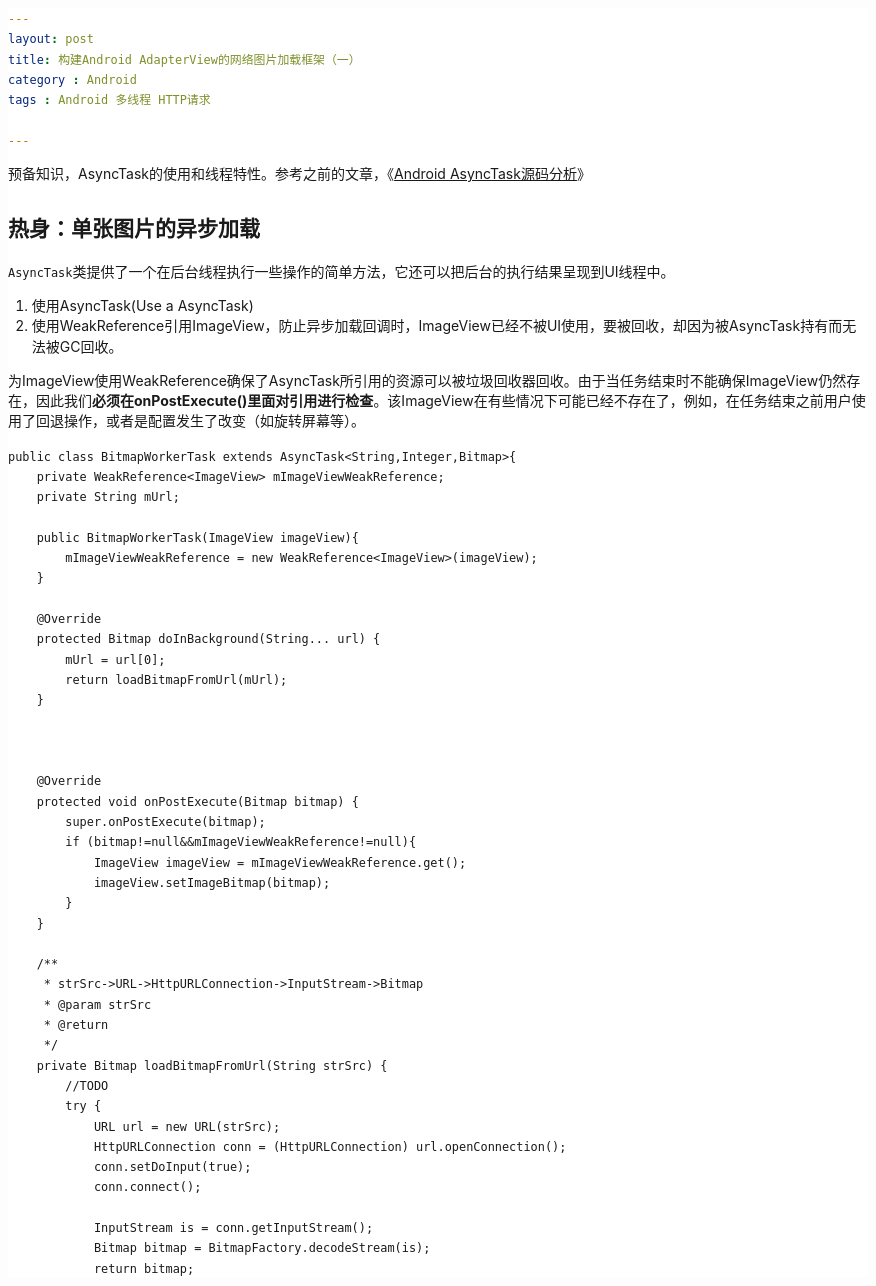 ```yaml
---
layout: post
title: 构建Android AdapterView的网络图片加载框架（一）
category : Android
tags : Android 多线程 HTTP请求

---
```


预备知识，AsyncTask的使用和线程特性。参考之前的文章，《[Android AsyncTask源码分析](/2015/02/28/AsyncTask%E6%BA%90%E7%A0%81%E5%88%86%E6%9E%90.html)》

## 热身：单张图片的异步加载

`AsyncTask`类提供了一个在后台线程执行一些操作的简单方法，它还可以把后台的执行结果呈现到UI线程中。

1. 使用AsyncTask(Use a AsyncTask)
2. 使用WeakReference引用ImageView，防止异步加载回调时，ImageView已经不被UI使用，要被回收，却因为被AsyncTask持有而无法被GC回收。

为ImageView使用WeakReference确保了AsyncTask所引用的资源可以被垃圾回收器回收。由于当任务结束时不能确保ImageView仍然存在，因此我们**必须在onPostExecute()里面对引用进行检查**。该ImageView在有些情况下可能已经不存在了，例如，在任务结束之前用户使用了回退操作，或者是配置发生了改变（如旋转屏幕等）。

~~~
public class BitmapWorkerTask extends AsyncTask<String,Integer,Bitmap>{
    private WeakReference<ImageView> mImageViewWeakReference;
    private String mUrl;

    public BitmapWorkerTask(ImageView imageView){
        mImageViewWeakReference = new WeakReference<ImageView>(imageView);
    }

    @Override
    protected Bitmap doInBackground(String... url) {
        mUrl = url[0];
        return loadBitmapFromUrl(mUrl);
    }



    @Override
    protected void onPostExecute(Bitmap bitmap) {
        super.onPostExecute(bitmap);
        if (bitmap!=null&&mImageViewWeakReference!=null){
            ImageView imageView = mImageViewWeakReference.get();
            imageView.setImageBitmap(bitmap);
        }
    }

    /**
     * strSrc->URL->HttpURLConnection->InputStream->Bitmap
     * @param strSrc
     * @return
     */
    private Bitmap loadBitmapFromUrl(String strSrc) {
        //TODO
        try {
            URL url = new URL(strSrc);
            HttpURLConnection conn = (HttpURLConnection) url.openConnection();
            conn.setDoInput(true);
            conn.connect();

            InputStream is = conn.getInputStream();
            Bitmap bitmap = BitmapFactory.decodeStream(is);
            return bitmap;
~~~